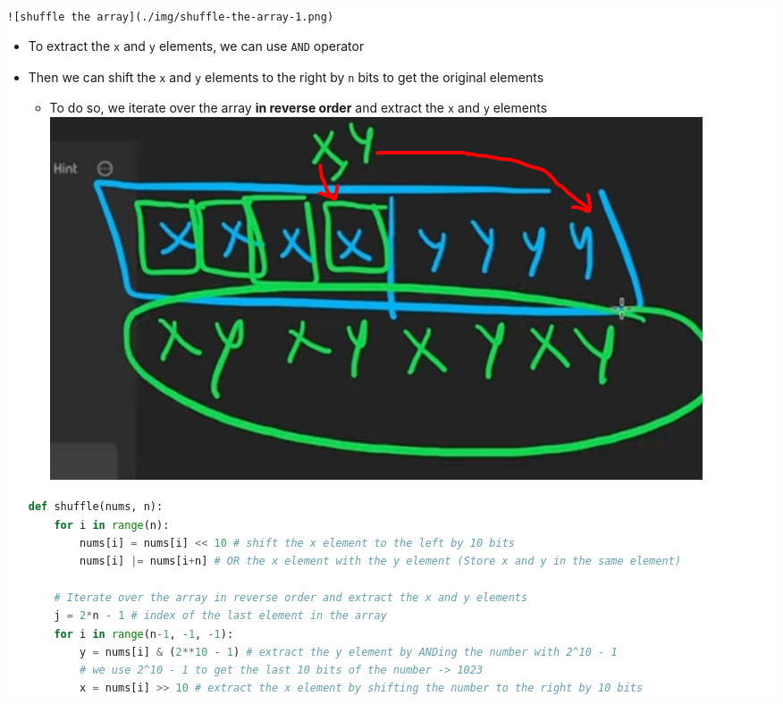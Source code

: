     ![shuffle the array](./img/shuffle-the-array-1.png)
  - To extract the `x` and `y` elements, we can use `AND` operator
  - Then we can shift the `x` and `y` elements to the right by `n` bits to get the original elements

    - To do so, we iterate over the array **in reverse order** and extract the `x` and `y` elements
      ![shuffle the array](./img/shuffle-the-array-2.png)

    ```py
    def shuffle(nums, n):
        for i in range(n):
            nums[i] = nums[i] << 10 # shift the x element to the left by 10 bits
            nums[i] |= nums[i+n] # OR the x element with the y element (Store x and y in the same element)

        # Iterate over the array in reverse order and extract the x and y elements
        j = 2*n - 1 # index of the last element in the array
        for i in range(n-1, -1, -1):
            y = nums[i] & (2**10 - 1) # extract the y element by ANDing the number with 2^10 - 1
            # we use 2^10 - 1 to get the last 10 bits of the number -> 1023
            x = nums[i] >> 10 # extract the x element by shifting the number to the right by 10 bits
